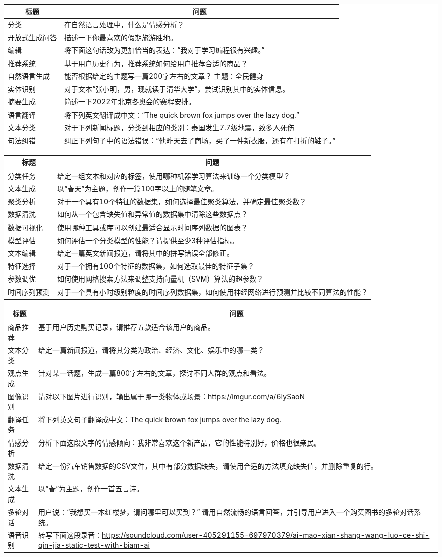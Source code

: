 | 标题 | 问题 |
| --- | --- |
| 分类 | 在自然语言处理中，什么是情感分析？ |
| 开放式生成问答 | 描述一下你最喜欢的假期旅游胜地。 |
| 编辑 | 将下面这句话改为更加恰当的表达：“我对于学习编程很有兴趣。” |
| 推荐系统 | 基于用户历史行为，推荐系统如何给用户推荐合适的商品？ |
| 自然语言生成 | 能否根据给定的主题写一篇200字左右的文章？ 主题：全民健身 |
| 实体识别 | 对于文本“张小明，男，现就读于清华大学”，尝试识别其中的实体信息。 |
| 摘要生成 | 简述一下2022年北京冬奥会的赛程安排。 |
| 语言翻译 | 将下列英文翻译成中文：“The quick brown fox jumps over the lazy dog.” |
| 文本分类 | 对于下列新闻标题，分类到相应的类别：泰国发生7.7级地震，致多人死伤 |
| 句法纠错 | 纠正下列句子中的语法错误：“他昨天去了商场，买了一件新衣服，还有在打折的鞋子。” |

| 标题 | 问题 |
| --- | --- |
| 分类任务 | 给定一组文本和对应的标签，使用哪种机器学习算法来训练一个分类模型？ |
| 文本生成 | 以“春天”为主题，创作一篇100字以上的随笔文章。 |
| 聚类分析 | 对于一个具有10个特征的数据集，如何选择最佳聚类算法，并确定最佳聚类数？ |
| 数据清洗 | 如何从一个包含缺失值和异常值的数据集中清除这些数据点？ |
| 数据可视化 | 使用哪种工具或库可以创建最适合显示时间序列数据的图表？ |
| 模型评估 | 如何评估一个分类模型的性能？请提供至少3种评估指标。 |
| 文本编辑 | 给定一篇英文新闻报道，请将其中的拼写错误全部修正。 |
| 特征选择 | 对于一个拥有100个特征的数据集，如何选取最佳的特征子集？ |
| 参数调优 | 如何使用网格搜索方法来调整支持向量机（SVM）算法的超参数？ |
| 时间序列预测 | 对于一个具有小时级别粒度的时间序列数据集，如何使用神经网络进行预测并比较不同算法的性能？ |

| 标题                                  | 问题                                                                                                                      |
|---------------------------------------|---------------------------------------------------------------------------------------------------------------------------|
| 商品推荐                              | 基于用户历史购买记录，请推荐五款适合该用户的商品。                                                                     |
| 文本分类                              | 给定一篇新闻报道，请将其分类为政治、经济、文化、娱乐中的哪一类？                                                       |
| 观点生成                              | 针对某一话题，生成一篇800字左右的文章，探讨不同人群的观点和看法。                                                        |
| 图像识别                              | 请对以下图片进行识别，输出属于哪一类物体或场景：https://imgur.com/a/6IySaoN                                           |
| 翻译任务                              | 将下列英文句子翻译成中文：The quick brown fox jumps over the lazy dog.                                                         |
| 情感分析                              | 分析下面这段文字的情感倾向：我非常喜欢这个新产品，它的性能特别好，价格也很亲民。                                             |
| 数据清洗                              | 给定一份汽车销售数据的CSV文件，其中有部分数据缺失，请使用合适的方法填充缺失值，并删除重复的行。                                 |
| 文本生成                              | 以“春”为主题，创作一首五言诗。                                                                                             |
| 多轮对话                              | 用户说：“我想买一本红楼梦，请问哪里可以买到？” 请用自然流畅的语言回答，并引导用户进入一个购买图书的多轮对话系统。         |
| 语音识别                              | 转写下面这段录音：https://soundcloud.com/user-405291155-697970379/ai-mao-xian-shang-wang-luo-ce-shi-qin-jia-static-test-with-biam-ai   |
